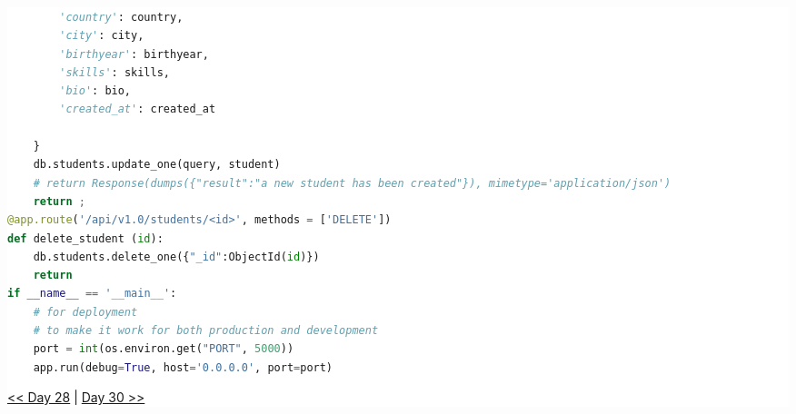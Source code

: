 ```py
        'country': country,
        'city': city,
        'birthyear': birthyear,
        'skills': skills,
        'bio': bio,
        'created_at': created_at

    }
    db.students.update_one(query, student)
    # return Response(dumps({"result":"a new student has been created"}), mimetype='application/json')
    return ;
@app.route('/api/v1.0/students/<id>', methods = ['DELETE'])
def delete_student (id):
    db.students.delete_one({"_id":ObjectId(id)})
    return
if __name__ == '__main__':
    # for deployment
    # to make it work for both production and development
    port = int(os.environ.get("PORT", 5000))
    app.run(debug=True, host='0.0.0.0', port=port)
```

[<< Day 28](../28_Day_API/28_API.md) | [Day 30 >>](../30_Day_Conclusions/30_conclusions.md)
